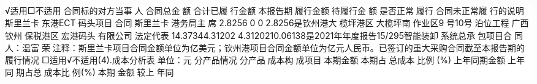 √适用□不适用
合同标的对方当事
人
合同总金
额
合计已履
行金额
本报告期
履行金额
待履行金
额
是否正常
履行
合同未正常履
行的说明
斯里兰卡
东港ECT
码头项目
合同
斯里兰卡
港务局主
席
2.8256
0
0
2.8256是钦州港大
榄坪港区
大榄坪南
作业区9
号10号
泊位工程
广西钦州
保税港区
宏港码头
有限公司
法定代表
14.37344.31202
4.3120210.06138是2021年年度报告15/295智能装卸
系统总承
包项目合
同
人：温富
荣
注释：斯里兰卡项目合同金额单位为亿美元；钦州港项目合同金额单位为亿元人民币。已签订的重大采购合同截至本报告期的履行情况
□适用√不适用(4).成本分析表
单位：元
分产品情况
分产品
成本构
成项目
本期金额
本期占
总成本
比例
(%)
上年同期金额
上年同
期占总
成本比
例(%)
本期
金额
较上
年同
